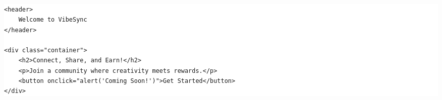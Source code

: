     <header>
        Welcome to VibeSync
    </header>

    <div class="container">
        <h2>Connect, Share, and Earn!</h2>
        <p>Join a community where creativity meets rewards.</p>
        <button onclick="alert('Coming Soon!')">Get Started</button>
    </div>

</body>
</html>

